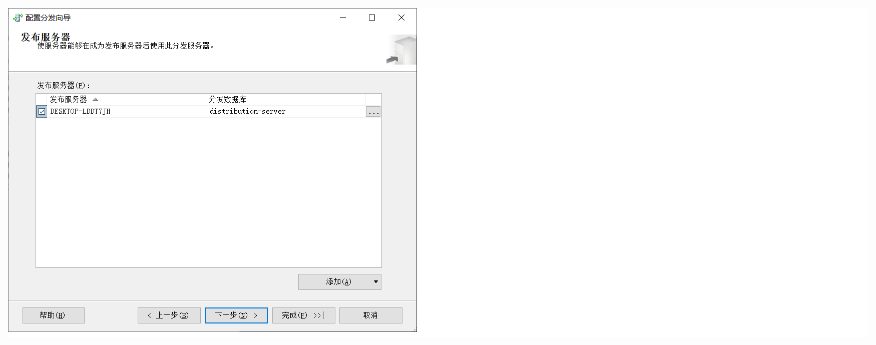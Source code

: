 

<img src="images/.Net%E6%9E%B6%E6%9E%84%E5%B8%88%E4%B9%8B%E8%B7%AF/image-20201122080855479.png" alt="image-20201122080855479" style="zoom:50%;" />
